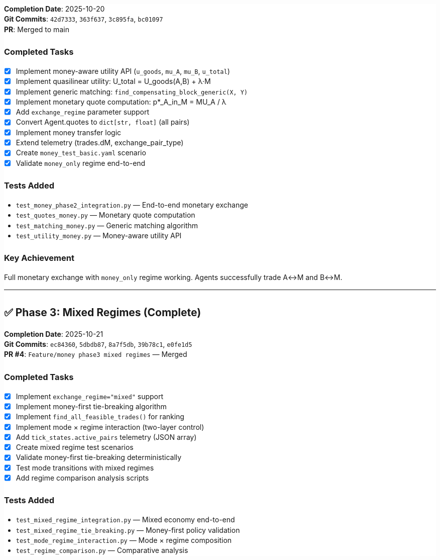 **Completion Date**: 2025-10-20  
**Git Commits**: `42d7333`, `363f637`, `3c895fa`, `bc01097`  
**PR**: Merged to main

### Completed Tasks
- [x] Implement money-aware utility API (`u_goods`, `mu_A`, `mu_B`, `u_total`)
- [x] Implement quasilinear utility: U_total = U_goods(A,B) + λ·M
- [x] Implement generic matching: `find_compensating_block_generic(X, Y)`
- [x] Implement monetary quote computation: p*_A_in_M = MU_A / λ
- [x] Add `exchange_regime` parameter support
- [x] Convert Agent.quotes to `dict[str, float]` (all pairs)
- [x] Implement money transfer logic
- [x] Extend telemetry (trades.dM, exchange_pair_type)
- [x] Create `money_test_basic.yaml` scenario
- [x] Validate `money_only` regime end-to-end

### Tests Added
- `test_money_phase2_integration.py` — End-to-end monetary exchange
- `test_quotes_money.py` — Monetary quote computation
- `test_matching_money.py` — Generic matching algorithm
- `test_utility_money.py` — Money-aware utility API

### Key Achievement
Full monetary exchange with `money_only` regime working. Agents successfully trade A↔M and B↔M.

---

## ✅ Phase 3: Mixed Regimes (Complete)

**Completion Date**: 2025-10-21  
**Git Commits**: `ec84360`, `5dbdb87`, `8a7f5db`, `39b78c1`, `e0fe1d5`  
**PR #4**: `Feature/money phase3 mixed regimes` — Merged

### Completed Tasks
- [x] Implement `exchange_regime="mixed"` support
- [x] Implement money-first tie-breaking algorithm
- [x] Implement `find_all_feasible_trades()` for ranking
- [x] Implement mode × regime interaction (two-layer control)
- [x] Add `tick_states.active_pairs` telemetry (JSON array)
- [x] Create mixed regime test scenarios
- [x] Validate money-first tie-breaking deterministically
- [x] Test mode transitions with mixed regimes
- [x] Add regime comparison analysis scripts

### Tests Added
- `test_mixed_regime_integration.py` — Mixed economy end-to-end
- `test_mixed_regime_tie_breaking.py` — Money-first policy validation
- `test_mode_regime_interaction.py` — Mode × regime composition
- `test_regime_comparison.py` — Comparative analysis

